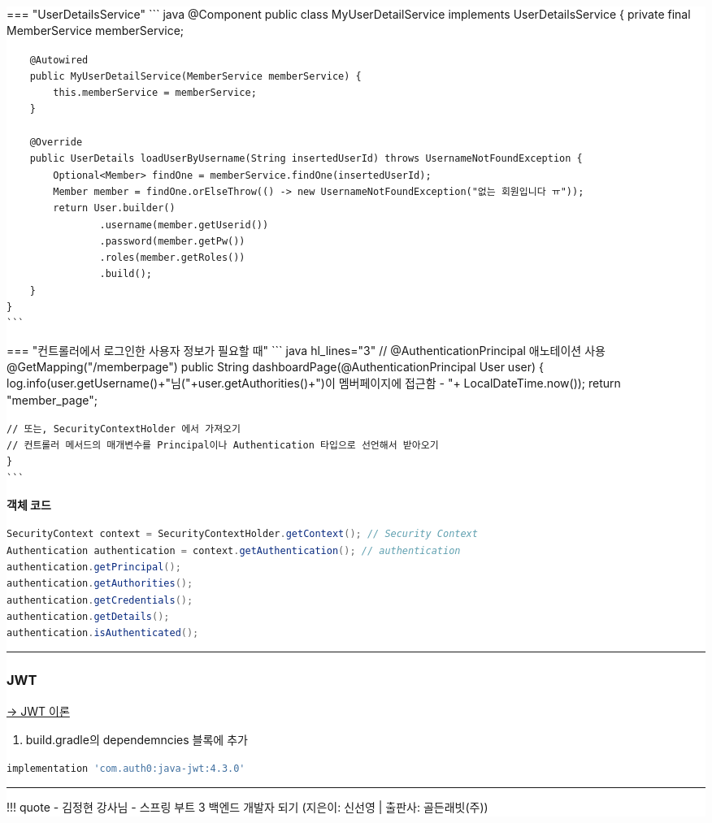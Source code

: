 === "UserDetailsService"
	``` java
	@Component
	public class MyUserDetailService implements UserDetailsService {
		private final MemberService memberService;

		@Autowired
		public MyUserDetailService(MemberService memberService) {
			this.memberService = memberService;
		}

		@Override
		public UserDetails loadUserByUsername(String insertedUserId) throws UsernameNotFoundException {
			Optional<Member> findOne = memberService.findOne(insertedUserId);
			Member member = findOne.orElseThrow(() -> new UsernameNotFoundException("없는 회원입니다 ㅠ"));
			return User.builder()
					.username(member.getUserid())
					.password(member.getPw())
					.roles(member.getRoles())
					.build();
		}
	}
	```
=== "컨트롤러에서 로그인한 사용자 정보가 필요할 때"
	``` java hl_lines="3"
	// @AuthenticationPrincipal 애노테이션 사용
    @GetMapping("/memberpage")
    public String dashboardPage(@AuthenticationPrincipal User user) {
        log.info(user.getUsername()+"님("+user.getAuthorities()+")이 멤버페이지에 접근함 - "+ LocalDateTime.now());
        return "member_page";
		
	// 또는, SecurityContextHolder 에서 가져오기
	// 컨트롤러 메서드의 매개변수를 Principal이나 Authentication 타입으로 선언해서 받아오기
    }
	```

**객체 코드**
``` java
SecurityContext context = SecurityContextHolder.getContext(); // Security Context 
Authentication authentication = context.getAuthentication(); // authentication
authentication.getPrincipal();
authentication.getAuthorities(); 
authentication.getCredentials(); 
authentication.getDetails(); 
authentication.isAuthenticated();
```

---
### JWT 
 
[-> JWT 이론](../security.md)

1. build.gradle의 dependemncies 블록에 추가
``` gradle
implementation 'com.auth0:java-jwt:4.3.0'
```

---

!!! quote
	- 김정현 강사님
	- 스프링 부트 3 백엔드 개발자 되기 (지은이: 신선영 | 출판사: 골든래빗(주))